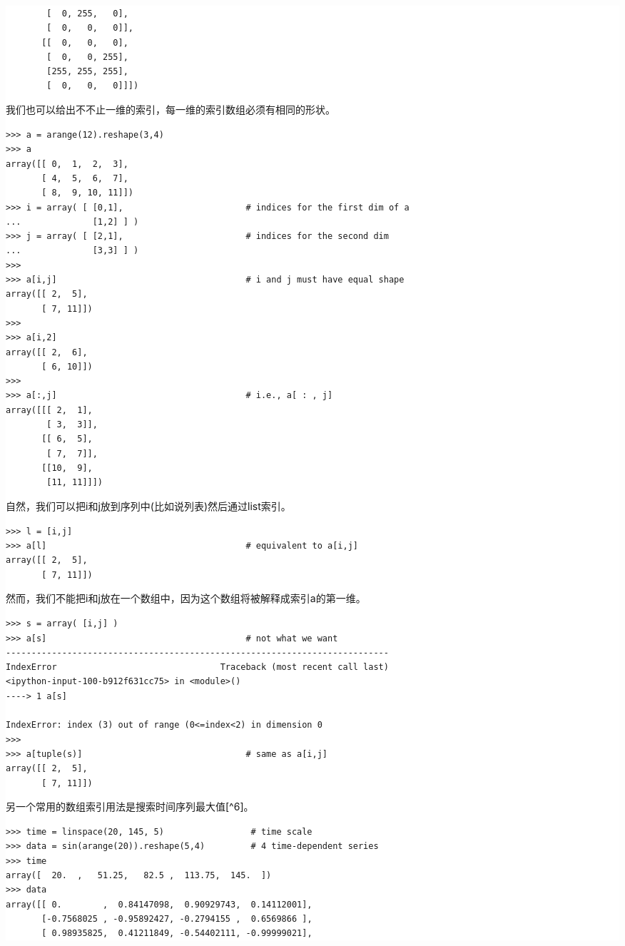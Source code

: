             [  0, 255,   0],
            [  0,   0,   0]],
           [[  0,   0,   0],
            [  0,   0, 255],
            [255, 255, 255],
            [  0,   0,   0]]])

我们也可以给出不不止一维的索引，每一维的索引数组必须有相同的形状。

    >>> a = arange(12).reshape(3,4)
    >>> a
    array([[ 0,  1,  2,  3],
           [ 4,  5,  6,  7],
           [ 8,  9, 10, 11]])
    >>> i = array( [ [0,1],                        # indices for the first dim of a
    ...              [1,2] ] )
    >>> j = array( [ [2,1],                        # indices for the second dim
    ...              [3,3] ] )
    >>>
    >>> a[i,j]                                     # i and j must have equal shape
    array([[ 2,  5],
           [ 7, 11]])
    >>>
    >>> a[i,2]
    array([[ 2,  6],
           [ 6, 10]])
    >>>
    >>> a[:,j]                                     # i.e., a[ : , j]
    array([[[ 2,  1],
            [ 3,  3]],
           [[ 6,  5],
            [ 7,  7]],
           [[10,  9],
            [11, 11]]])

自然，我们可以把i和j放到序列中(比如说列表)然后通过list索引。

    >>> l = [i,j]
    >>> a[l]                                       # equivalent to a[i,j]
    array([[ 2,  5],
           [ 7, 11]])

然而，我们不能把i和j放在一个数组中，因为这个数组将被解释成索引a的第一维。

    >>> s = array( [i,j] )
    >>> a[s]                                       # not what we want
    ---------------------------------------------------------------------------
    IndexError                                Traceback (most recent call last)
    <ipython-input-100-b912f631cc75> in <module>()
    ----> 1 a[s]
    
    IndexError: index (3) out of range (0<=index<2) in dimension 0
    >>>
    >>> a[tuple(s)]                                # same as a[i,j]
    array([[ 2,  5],
           [ 7, 11]])

另一个常用的数组索引用法是搜索时间序列最大值[^6]。

    >>> time = linspace(20, 145, 5)                 # time scale
    >>> data = sin(arange(20)).reshape(5,4)         # 4 time-dependent series
    >>> time
    array([  20.  ,   51.25,   82.5 ,  113.75,  145.  ])
    >>> data
    array([[ 0.        ,  0.84147098,  0.90929743,  0.14112001],
           [-0.7568025 , -0.95892427, -0.2794155 ,  0.6569866 ],
           [ 0.98935825,  0.41211849, -0.54402111, -0.99999021],
